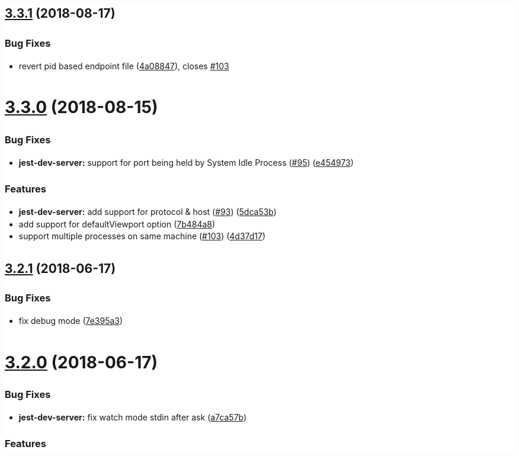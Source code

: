 <a name="3.3.1"></a>

## [3.3.1](https://github.com/smooth-code/jest-puppeteer/compare/v3.3.0...v3.3.1) (2018-08-17)

### Bug Fixes

- revert pid based endpoint file ([4a08847](https://github.com/smooth-code/jest-puppeteer/commit/4a08847)), closes [#103](https://github.com/smooth-code/jest-puppeteer/issues/103)

<a name="3.3.0"></a>

# [3.3.0](https://github.com/smooth-code/jest-puppeteer/compare/v3.2.1...v3.3.0) (2018-08-15)

### Bug Fixes

- **jest-dev-server:** support for port being held by System Idle Process ([#95](https://github.com/smooth-code/jest-puppeteer/issues/95)) ([e454973](https://github.com/smooth-code/jest-puppeteer/commit/e454973))

### Features

- **jest-dev-server:** add support for protocol & host ([#93](https://github.com/smooth-code/jest-puppeteer/issues/93)) ([5dca53b](https://github.com/smooth-code/jest-puppeteer/commit/5dca53b))
- add support for defaultViewport option ([7b484a8](https://github.com/smooth-code/jest-puppeteer/commit/7b484a8))
- support multiple processes on same machine ([#103](https://github.com/smooth-code/jest-puppeteer/issues/103)) ([4d37d17](https://github.com/smooth-code/jest-puppeteer/commit/4d37d17))

<a name="3.2.1"></a>

## [3.2.1](https://github.com/smooth-code/jest-puppeteer/compare/v3.2.0...v3.2.1) (2018-06-17)

### Bug Fixes

- fix debug mode ([7e395a3](https://github.com/smooth-code/jest-puppeteer/commit/7e395a3))

<a name="3.2.0"></a>

# [3.2.0](https://github.com/smooth-code/jest-puppeteer/compare/v3.1.0...v3.2.0) (2018-06-17)

### Bug Fixes

- **jest-dev-server:** fix watch mode stdin after ask ([a7ca57b](https://github.com/smooth-code/jest-puppeteer/commit/a7ca57b))

### Features
